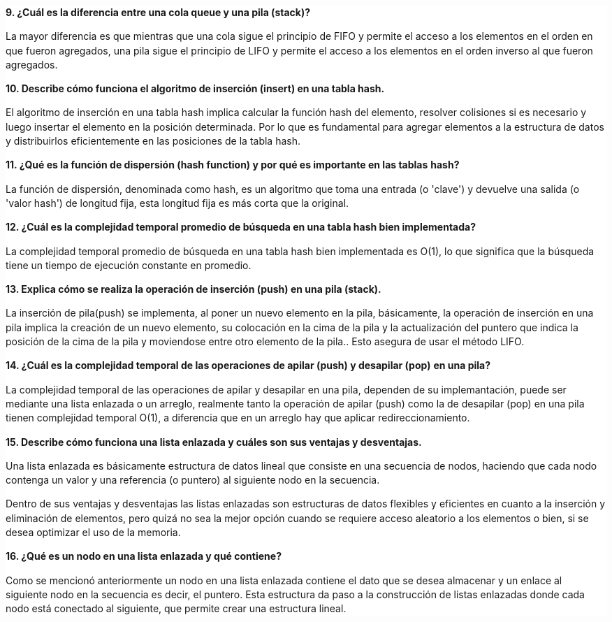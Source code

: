 
**9. ¿Cuál es la diferencia entre una cola queue y una pila (stack)?**

La mayor diferencia es que mientras que una cola sigue el principio de FIFO y permite el acceso a los elementos en el orden en que fueron agregados, una pila sigue el principio de LIFO y permite el acceso a los elementos en el orden inverso al que fueron agregados.

**10. Describe cómo funciona el algoritmo de inserción (insert) en una tabla hash.**

El algoritmo de inserción en una tabla hash implica calcular la función hash del elemento, resolver colisiones si es necesario y luego insertar el elemento en la posición determinada.
Por lo que es fundamental para agregar elementos a la estructura de datos y distribuirlos eficientemente en las posiciones de la tabla hash.

**11. ¿Qué es la función de dispersión (hash function) y por qué es importante en las tablas**
**hash?**


La función de dispersión,  denominada como hash, es un algoritmo que toma una entrada (o 'clave') y devuelve una salida (o 'valor hash') de longitud fija, esta longitud fija es más corta que la original.


**12. ¿Cuál es la complejidad temporal promedio de búsqueda en una tabla hash bien implementada?**

La complejidad temporal promedio de búsqueda en una tabla hash bien implementada es O(1), lo que significa que la búsqueda tiene un tiempo de ejecución constante en promedio.


**13. Explica cómo se realiza la operación de inserción (push) en una pila (stack).**

La inserción de pila(push) se implementa, al poner un nuevo elemento en la pila, básicamente,  la operación de inserción en una pila implica la creación de un nuevo elemento, su colocación en la cima de la pila y la actualización del puntero que indica la posición de la cima de la pila y moviendose entre otro elemento de la pila.. Esto asegura de usar el método LIFO.


**14. ¿Cuál es la complejidad temporal de las operaciones de apilar (push) y desapilar (pop)**
**en una pila?**

La complejidad temporal de las operaciones de apilar y desapilar en una pila, dependen de su implemantación, puede ser mediante una lista enlazada o un arreglo, realmente  tanto la operación de apilar (push) como la de desapilar (pop) en una pila tienen complejidad temporal O(1), a diferencia que en un arreglo hay que aplicar redireccionamiento.

**15. Describe cómo funciona una lista enlazada y cuáles son sus ventajas y desventajas.**

Una lista enlazada es básicamente estructura de datos lineal que consiste en una secuencia de nodos, haciendo que cada nodo contenga un valor y una referencia (o puntero) al siguiente nodo en la secuencia.

Dentro de sus ventajas y desventajas las listas enlazadas son estructuras de datos flexibles y eficientes en cuanto a la inserción y eliminación de elementos, pero quizá no sea la mejor opción cuando se requiere acceso aleatorio a los elementos o bien, si se desea optimizar el uso de la memoria.





**16. ¿Qué es un nodo en una lista enlazada y qué contiene?**

Como se mencionó anteriormente un nodo en una lista enlazada contiene el dato que se desea almacenar y un enlace al siguiente nodo en la secuencia es decir, el puntero. Esta estructura  da paso a la construcción de listas enlazadas donde cada nodo está conectado al siguiente, que permite crear una estructura lineal.
